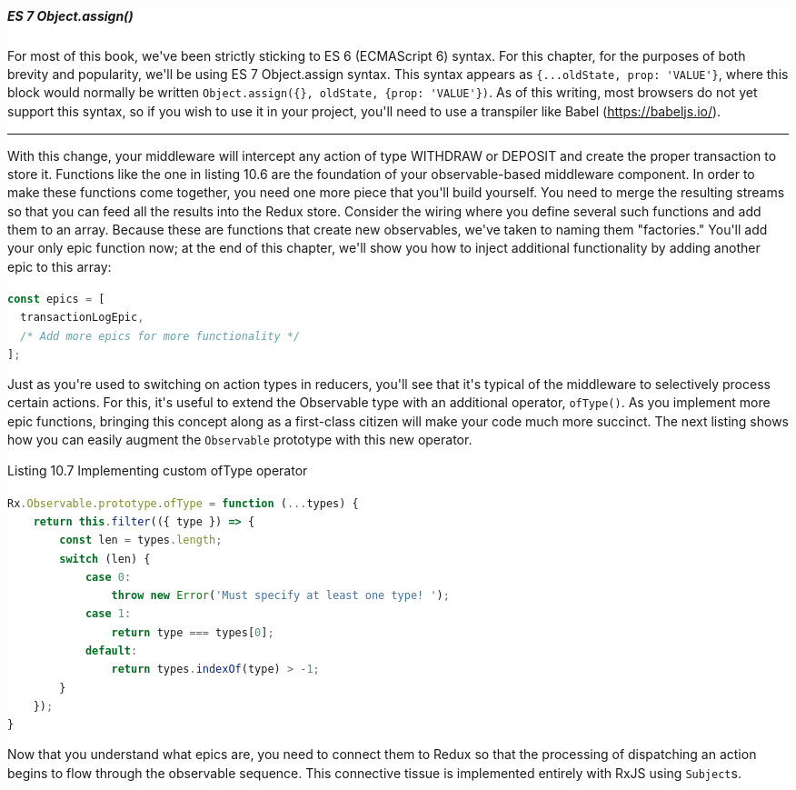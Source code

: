 
##### ES 7 Object.assign() 

For most of this book, we've been strictly sticking to ES 6 (ECMAScript 6) syntax. For this chapter, for the purposes of both brevity and popularity, we'll be using ES 7 Object.assign syntax. This syntax appears as `{...oldState, prop: 'VALUE'}`, where this block would normally be written `Object.assign({}, oldState, {prop: 'VALUE'})`. As of this writing, most browsers do not yet support this syntax, so if you wish to use it in your project, you'll need to use a transpiler like Babel (https://babeljs.io/).

---

With this change, your middleware will intercept any action of type WITHDRAW or DEPOSIT and create the proper transaction to store it. Functions like the one in listing 10.6 are the foundation of your observable-based middleware component. In order to make these functions come together, you need one more piece that you'll build yourself. You need to merge the resulting streams so that you can feed all the results into the Redux store. Consider the wiring where you define several such functions and add them to an array. Because these are functions that create new observables, we've taken to naming them "factories." You'll add your only epic function now; at the end of this chapter, we'll show you how to inject additional functionality by adding another epic to this array:

```js
const epics = [
  transactionLogEpic,
  /* Add more epics for more functionality */
];
```

Just as you're used to switching on action types in reducers, you'll see that it's typical of the middleware to selectively process certain actions. For this, it's useful to extend the Observable type with an additional operator, `ofType()`. As you implement more epic functions, bringing this concept along as a first-class citizen will make your code much more succinct. The next listing shows how you can easily augment the `Observable` prototype with this new operator.

Listing 10.7 Implementing custom ofType operator

```js
Rx.Observable.prototype.ofType = function (...types) {
    return this.filter(({ type }) => {
        const len = types.length;
        switch (len) {
            case 0:
                throw new Error('Must specify at least one type! ');
            case 1:
                return type === types[0];
            default:
                return types.indexOf(type) > -1;
        }
    });
}
```

Now that you understand what epics are, you need to connect them to Redux so that the processing of dispatching an action begins to flow through the observable sequence. This connective tissue is implemented entirely with RxJS using `Subject`s.
